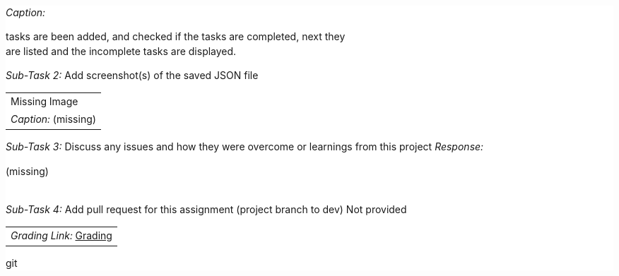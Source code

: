 <tr><td> <em>Caption:</em> <p>tasks are been added, and checked if the tasks are completed, next they<br>are listed and the incomplete tasks are displayed.<br></p>
</td></tr>
</table></td></tr>
<tr><td> <em>Sub-Task 2: </em> Add screenshot(s) of the saved JSON file</td></tr>
<tr><td><table><tr><td>Missing Image</td></tr>
<tr><td> <em>Caption:</em> (missing)</td></tr>
</table></td></tr>
<tr><td> <em>Sub-Task 3: </em> Discuss any issues and how they were overcome or learnings from this project</td></tr>
<tr><td> <em>Response:</em> <p>(missing)</p><br></td></tr>
<tr><td> <em>Sub-Task 4: </em> Add pull request for this assignment (project branch to dev)</td></tr>
<tr><td>Not provided</td></tr>
</table></td></tr>
<table><tr><td><em>Grading Link: </em><a rel="noreferrer noopener" href="https://learn.ethereallab.app/homework/IS601-006-S23/is601-mini-project-1-tracker-app/grade/vc435" target="_blank">Grading</a></td></tr></table>git